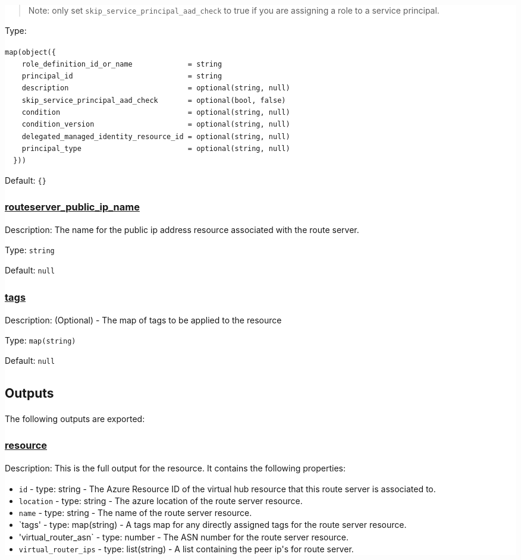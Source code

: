 > Note: only set `skip_service_principal_aad_check` to true if you are assigning a role to a service principal.

Type:

```hcl
map(object({
    role_definition_id_or_name             = string
    principal_id                           = string
    description                            = optional(string, null)
    skip_service_principal_aad_check       = optional(bool, false)
    condition                              = optional(string, null)
    condition_version                      = optional(string, null)
    delegated_managed_identity_resource_id = optional(string, null)
    principal_type                         = optional(string, null)
  }))
```

Default: `{}`

### <a name="input_routeserver_public_ip_name"></a> [routeserver\_public\_ip\_name](#input\_routeserver\_public\_ip\_name)

Description: The name for the public ip address resource associated with the route server.

Type: `string`

Default: `null`

### <a name="input_tags"></a> [tags](#input\_tags)

Description: (Optional) - The map of tags to be applied to the resource

Type: `map(string)`

Default: `null`

## Outputs

The following outputs are exported:

### <a name="output_resource"></a> [resource](#output\_resource)

Description: This is the full output for the resource. It contains the following properties:

- `id` - type: string - The Azure Resource ID of the virtual hub resource that this route server is associated to.
- `location` - type: string - The azure location of the route server resource.
- `name` - type: string - The name of the route server resource.
- `tags' - type: map(string) - A tags map for any directly assigned tags for the route server resource.
- 'virtual_router_asn` - type: number - The ASN number for the route server resource.
- `virtual_router_ips` - type: list(string) - A list containing the peer ip's for route server.

